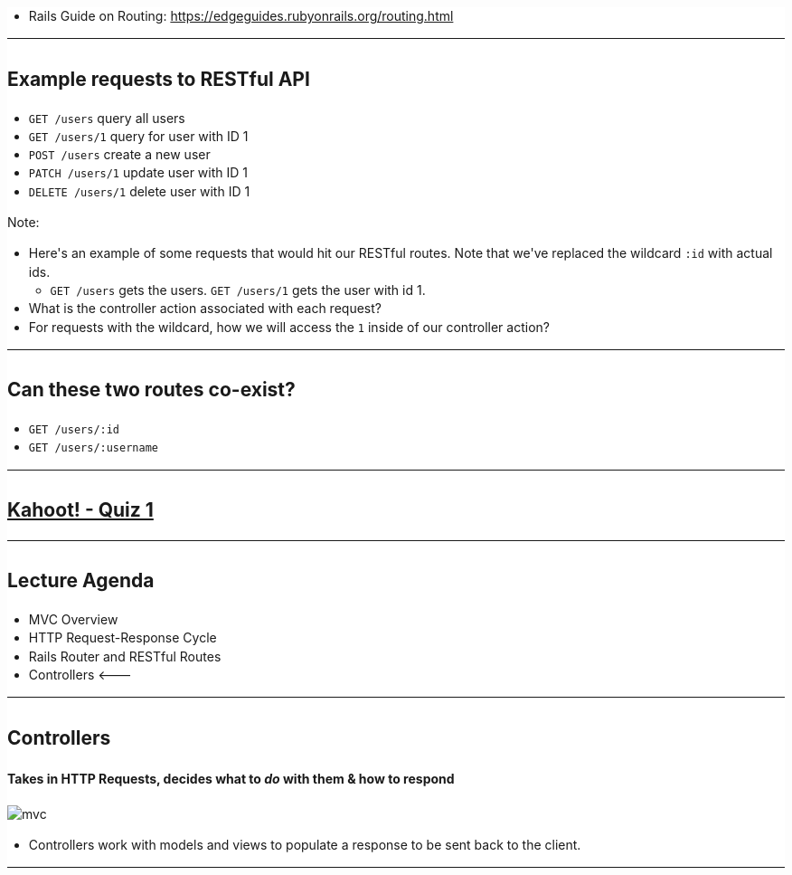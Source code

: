 * Rails Guide on Routing: https://edgeguides.rubyonrails.org/routing.html

---

## Example requests to RESTful API
  * `GET /users` query all users
  * `GET /users/1` query for user with ID 1
  * `POST /users` create a new user
  * `PATCH /users/1` update user with ID 1
  * `DELETE /users/1` delete user with ID 1
  
Note: 
* Here's an example of some requests that would hit our RESTful routes. Note that we've replaced the wildcard `:id` with actual ids.
    + `GET /users` gets the users. `GET /users/1` gets the user with id 1.
* What is the controller action associated with each request? 
* For requests with the wildcard, how we will access the `1` inside of our controller action?

---

## Can these two routes co-exist?

* `GET /users/:id`
* `GET /users/:username`


---

## [Kahoot! - Quiz 1](https://play.kahoot.it/v2/?quizId=1f5013b7-6dad-49ff-a4be-14b6c2dacf5f)

---

## Lecture Agenda
+ MVC Overview
+ HTTP Request-Response Cycle
+ Rails Router and RESTful Routes
+ Controllers <---

---

## Controllers

#### Takes in HTTP Requests, decides what to _do_ with them & how to respond

![mvc](https://camo.githubusercontent.com/40c8c3f6b10edc88340bb3a5c5b1646ba4276144/687474703a2f2f6d656469612e74756d626c722e636f6d2f66313435666130316464386361646432383533373139346465303063646135392f74756d626c725f696e6c696e655f6d7074717a6d5736426a31717a347267702e706e67)

* Controllers work with models and views to populate a response to be sent back to the client.

---
